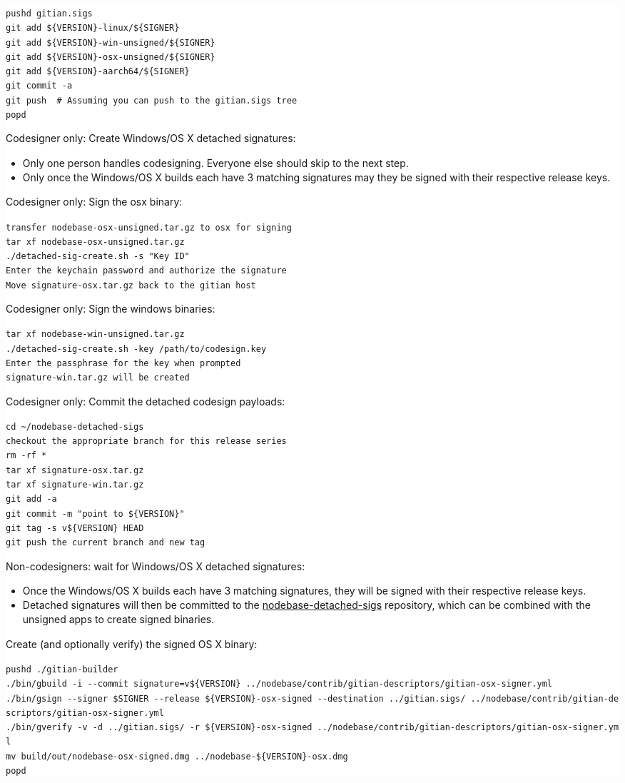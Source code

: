     pushd gitian.sigs
    git add ${VERSION}-linux/${SIGNER}
    git add ${VERSION}-win-unsigned/${SIGNER}
    git add ${VERSION}-osx-unsigned/${SIGNER}
    git add ${VERSION}-aarch64/${SIGNER}
    git commit -a
    git push  # Assuming you can push to the gitian.sigs tree
    popd

Codesigner only: Create Windows/OS X detached signatures:
- Only one person handles codesigning. Everyone else should skip to the next step.
- Only once the Windows/OS X builds each have 3 matching signatures may they be signed with their respective release keys.

Codesigner only: Sign the osx binary:

    transfer nodebase-osx-unsigned.tar.gz to osx for signing
    tar xf nodebase-osx-unsigned.tar.gz
    ./detached-sig-create.sh -s "Key ID"
    Enter the keychain password and authorize the signature
    Move signature-osx.tar.gz back to the gitian host

Codesigner only: Sign the windows binaries:

    tar xf nodebase-win-unsigned.tar.gz
    ./detached-sig-create.sh -key /path/to/codesign.key
    Enter the passphrase for the key when prompted
    signature-win.tar.gz will be created

Codesigner only: Commit the detached codesign payloads:

    cd ~/nodebase-detached-sigs
    checkout the appropriate branch for this release series
    rm -rf *
    tar xf signature-osx.tar.gz
    tar xf signature-win.tar.gz
    git add -a
    git commit -m "point to ${VERSION}"
    git tag -s v${VERSION} HEAD
    git push the current branch and new tag

Non-codesigners: wait for Windows/OS X detached signatures:

- Once the Windows/OS X builds each have 3 matching signatures, they will be signed with their respective release keys.
- Detached signatures will then be committed to the [nodebase-detached-sigs](https://github.com/Nodebase-Project/nodebase-detached-sigs) repository, which can be combined with the unsigned apps to create signed binaries.

Create (and optionally verify) the signed OS X binary:

    pushd ./gitian-builder
    ./bin/gbuild -i --commit signature=v${VERSION} ../nodebase/contrib/gitian-descriptors/gitian-osx-signer.yml
    ./bin/gsign --signer $SIGNER --release ${VERSION}-osx-signed --destination ../gitian.sigs/ ../nodebase/contrib/gitian-descriptors/gitian-osx-signer.yml
    ./bin/gverify -v -d ../gitian.sigs/ -r ${VERSION}-osx-signed ../nodebase/contrib/gitian-descriptors/gitian-osx-signer.yml
    mv build/out/nodebase-osx-signed.dmg ../nodebase-${VERSION}-osx.dmg
    popd
